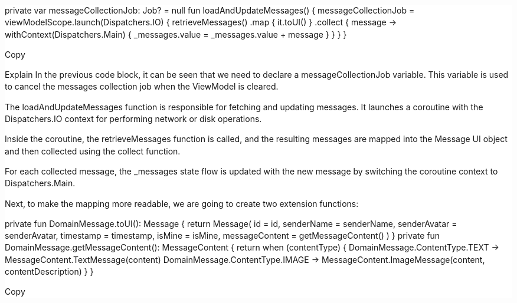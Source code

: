 private var messageCollectionJob: Job? = null
fun loadAndUpdateMessages() {
    messageCollectionJob =
    viewModelScope.launch(Dispatchers.IO) {
        retrieveMessages()
            .map { it.toUI() }
            .collect { message ->
                withContext(Dispatchers.Main) {
                    _messages.value = _messages.value +
                    message
                }
            }
    }
}

Copy

Explain
In the previous code block, it can be seen that we need to declare a messageCollectionJob variable. This variable is used to cancel the messages collection job when the ViewModel is cleared.

The loadAndUpdateMessages function is responsible for fetching and updating messages. It launches a coroutine with the Dispatchers.IO context for performing network or disk operations.

Inside the coroutine, the retrieveMessages function is called, and the resulting messages are mapped into the Message UI object and then collected using the collect function.

For each collected message, the _messages state flow is updated with the new message by switching the coroutine context to Dispatchers.Main.

Next, to make the mapping more readable, we are going to create two extension functions:

private fun DomainMessage.toUI(): Message {
    return Message(
        id = id,
        senderName = senderName,
        senderAvatar = senderAvatar,
        timestamp = timestamp,
        isMine = isMine,
        messageContent = getMessageContent()
    )
}
private fun DomainMessage.getMessageContent():
MessageContent {
    return when (contentType) {
        DomainMessage.ContentType.TEXT ->
            MessageContent.TextMessage(content)
        DomainMessage.ContentType.IMAGE ->
            MessageContent.ImageMessage(content,
            contentDescription)
    }
}

Copy
